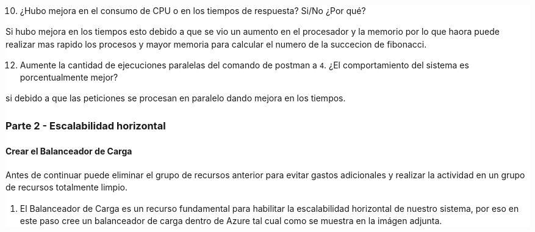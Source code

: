 10. ¿Hubo mejora en el consumo de CPU o en los tiempos de respuesta? Si/No ¿Por qué?
   
   Si hubo mejora en los tiempos esto debido a que se vio un aumento en el procesador y la memorio por lo que haora puede realizar mas rapido los procesos y mayor memoria
   para calcular el numero de la succecion de fibonacci.
   
12. Aumente la cantidad de ejecuciones paralelas del comando de postman a `4`. ¿El comportamiento del sistema es porcentualmente mejor?
 
   si debido a que las peticiones se procesan en paralelo dando mejora en los tiempos.

### Parte 2 - Escalabilidad horizontal

#### Crear el Balanceador de Carga

Antes de continuar puede eliminar el grupo de recursos anterior para evitar gastos adicionales y realizar la actividad en un grupo de recursos totalmente limpio.

1. El Balanceador de Carga es un recurso fundamental para habilitar la escalabilidad horizontal de nuestro sistema, por eso en este paso cree un balanceador de carga dentro de Azure tal cual como se muestra en la imágen adjunta.
